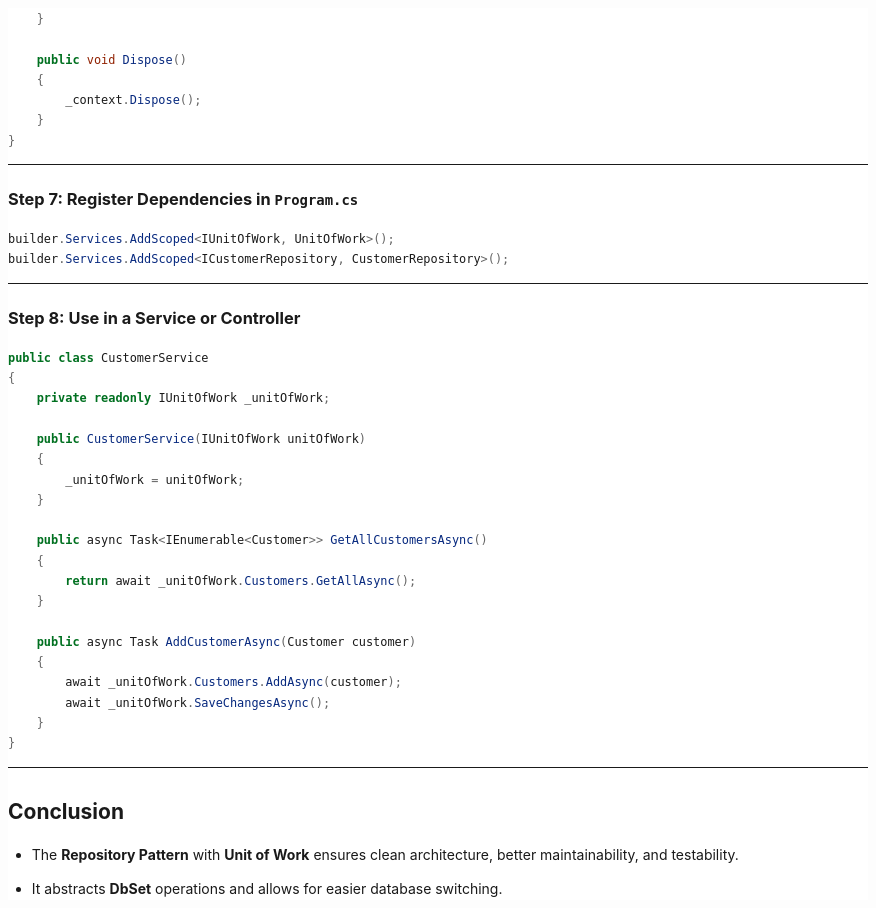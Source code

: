 ```csharp
    }

    public void Dispose()
    {
        _context.Dispose();
    }
}
```

---

### **Step 7: Register Dependencies in `Program.cs`**

```csharp
builder.Services.AddScoped<IUnitOfWork, UnitOfWork>();
builder.Services.AddScoped<ICustomerRepository, CustomerRepository>();
```

---

### **Step 8: Use in a Service or Controller**

```csharp
public class CustomerService
{
    private readonly IUnitOfWork _unitOfWork;

    public CustomerService(IUnitOfWork unitOfWork)
    {
        _unitOfWork = unitOfWork;
    }

    public async Task<IEnumerable<Customer>> GetAllCustomersAsync()
    {
        return await _unitOfWork.Customers.GetAllAsync();
    }

    public async Task AddCustomerAsync(Customer customer)
    {
        await _unitOfWork.Customers.AddAsync(customer);
        await _unitOfWork.SaveChangesAsync();
    }
}
```

---

## **Conclusion**

- The **Repository Pattern** with **Unit of Work** ensures clean architecture, better maintainability, and testability.
    
- It abstracts **DbSet** operations and allows for easier database switching.
    